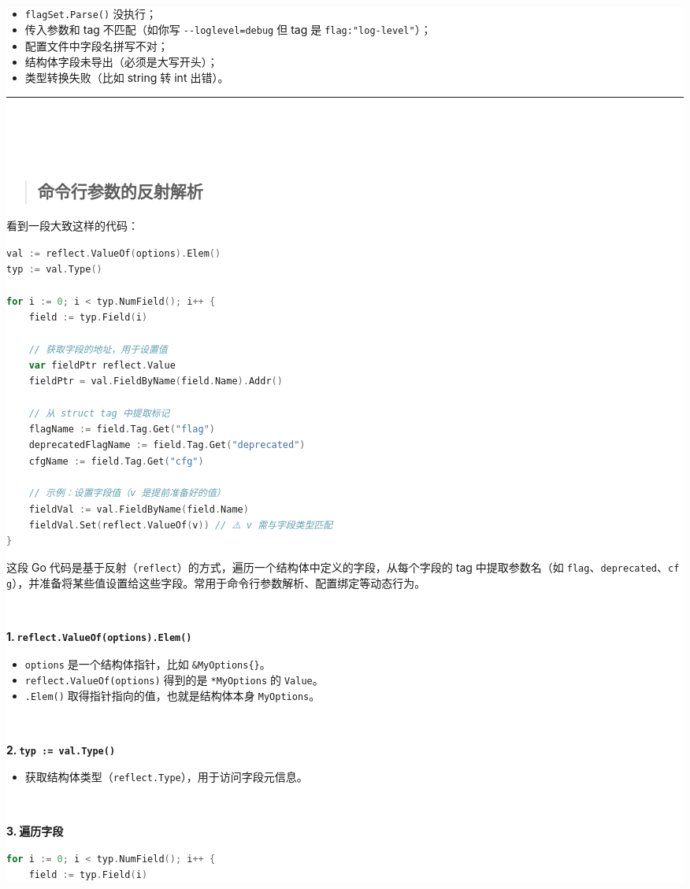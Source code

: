 * `flagSet.Parse()` 没执行；
* 传入参数和 tag 不匹配（如你写 `--loglevel=debug` 但 tag 是 `flag:"log-level"`）；
* 配置文件中字段名拼写不对；
* 结构体字段未导出（必须是大写开头）；
* 类型转换失败（比如 string 转 int 出错）。



***
<br/><br/><br/>
> <h2 id="命令行参数的反射解析">命令行参数的反射解析</h2>

看到一段大致这样的代码：

```go
val := reflect.ValueOf(options).Elem()
typ := val.Type()

for i := 0; i < typ.NumField(); i++ {
    field := typ.Field(i)
    
    // 获取字段的地址，用于设置值
    var fieldPtr reflect.Value
    fieldPtr = val.FieldByName(field.Name).Addr()

    // 从 struct tag 中提取标记
    flagName := field.Tag.Get("flag")
    deprecatedFlagName := field.Tag.Get("deprecated")
    cfgName := field.Tag.Get("cfg")

    // 示例：设置字段值（v 是提前准备好的值）
    fieldVal := val.FieldByName(field.Name)
    fieldVal.Set(reflect.ValueOf(v)) // ⚠️ v 需与字段类型匹配
}
```

这段 Go 代码是基于反射（`reflect`）的方式，遍历一个结构体中定义的字段，从每个字段的 tag 中提取参数名（如 `flag`、`deprecated`、`cfg`），并准备将某些值设置给这些字段。常用于命令行参数解析、配置绑定等动态行为。

<br/>

**1. `reflect.ValueOf(options).Elem()`**

* `options` 是一个结构体指针，比如 `&MyOptions{}`。
* `reflect.ValueOf(options)` 得到的是 `*MyOptions` 的 `Value`。
* `.Elem()` 取得指针指向的值，也就是结构体本身 `MyOptions`。

<br/>

**2. `typ := val.Type()`**

* 获取结构体类型（`reflect.Type`），用于访问字段元信息。

<br/>

**3. 遍历字段**

```go
for i := 0; i < typ.NumField(); i++ {
    field := typ.Field(i)
```
